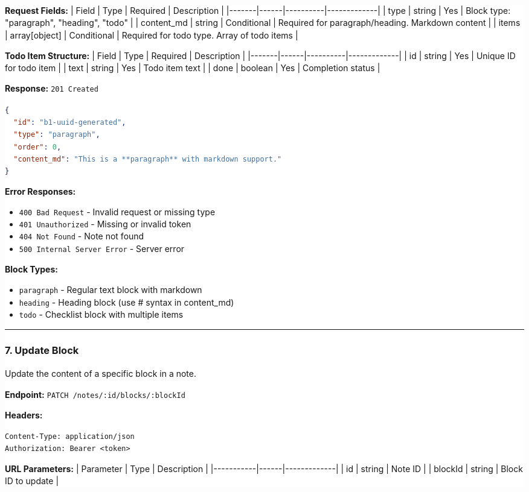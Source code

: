 **Request Fields:**
| Field | Type | Required | Description |
|-------|------|----------|-------------|
| type | string | Yes | Block type: "paragraph", "heading", "todo" |
| content_md | string | Conditional | Required for paragraph/heading. Markdown content |
| items | array[object] | Conditional | Required for todo type. Array of todo items |

**Todo Item Structure:**
| Field | Type | Required | Description |
|-------|------|----------|-------------|
| id | string | Yes | Unique ID for todo item |
| text | string | Yes | Todo item text |
| done | boolean | Yes | Completion status |

**Response:** `201 Created`
```json
{
  "id": "b1-uuid-generated",
  "type": "paragraph",
  "order": 0,
  "content_md": "This is a **paragraph** with markdown support."
}
```

**Error Responses:**
- `400 Bad Request` - Invalid request or missing type
- `401 Unauthorized` - Missing or invalid token
- `404 Not Found` - Note not found
- `500 Internal Server Error` - Server error

**Block Types:**
- `paragraph` - Regular text block with markdown
- `heading` - Heading block (use # syntax in content_md)
- `todo` - Checklist block with multiple items

---

### 7. Update Block

Update the content of a specific block in a note.

**Endpoint:** `PATCH /notes/:id/blocks/:blockId`

**Headers:**
```http
Content-Type: application/json
Authorization: Bearer <token>
```

**URL Parameters:**
| Parameter | Type | Description |
|-----------|------|-------------|
| id | string | Note ID |
| blockId | string | Block ID to update |
